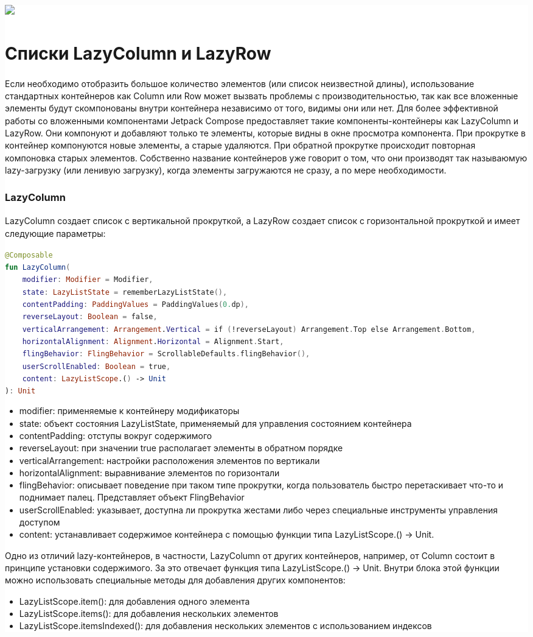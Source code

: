 ![](https://metanit.com/kotlin/jetpack/pics/4.76.png)


# Списки LazyColumn и LazyRow

Если необходимо отобразить большое количество элементов (или список неизвестной длины), использование стандартных контейнеров как Column или Row может вызвать проблемы с производительностью, так как все вложенные элементы будут скомпонованы внутри контейнера независимо от того, видимы они или нет. Для более эффективной работы со вложенными компонентами Jetpack Compose предоставляет такие компоненты-контейнеры как LazyColumn и LazyRow. Они компонуют и добавляют только те элементы, которые видны в окне просмотра компонента. При прокрутке в контейнер компонуются новые элементы, а старые удаляются. При обратной прокрутке происходит повторная компоновка старых элементов. Собственно название контейнеров уже говорит о том, что они производят так называюмую lazy-загрузку (или ленивую загрузку), когда элементы загружаются не сразу, а по мере необходимости.

### LazyColumn

LazyColumn создает список с вертикальной прокруткой, а LazyRow создает список с горизонтальной прокруткой и имеет следующие параметры:

```kotlin
@Composable
fun LazyColumn(
    modifier: Modifier = Modifier,
    state: LazyListState = rememberLazyListState(),
    contentPadding: PaddingValues = PaddingValues(0.dp),
    reverseLayout: Boolean = false,
    verticalArrangement: Arrangement.Vertical = if (!reverseLayout) Arrangement.Top else Arrangement.Bottom,
    horizontalAlignment: Alignment.Horizontal = Alignment.Start,
    flingBehavior: FlingBehavior = ScrollableDefaults.flingBehavior(),
    userScrollEnabled: Boolean = true,
    content: LazyListScope.() -> Unit
): Unit
```

- modifier: применяемые к контейнеру модификаторы
- state: объект состояния LazyListState, применяемый для управления состоянием контейнера
- contentPadding: отступы вокруг содержимого
- reverseLayout: при значении true располагает элементы в обратном порядке
- verticalArrangement: настройки расположения элементов по вертикали
- horizontalAlignment: выравнивание элементов по горизонтали
- flingBehavior: описывает поведение при таком типе прокрутки, когда пользователь быстро перетаскивает что-то и поднимает палец. Представляет объект FlingBehavior
- userScrollEnabled: указывает, доступна ли прокрутка жестами либо через специальные инструменты управления доступом
- content: устанавливает содержимое контейнера с помощью функции типа LazyListScope.() -> Unit.

Одно из отличий lazy-контейнеров, в частности, LazyColumn от других контейнеров, например, от Column состоит в принципе установки содержимого. За это отвечает функция типа LazyListScope.() -> Unit. Внутри блока этой функции можно использовать специальные методы для добавления других компонентов:

- LazyListScope.item(): для добавления одного элемента
- LazyListScope.items(): для добавления нескольких элементов
- LazyListScope.itemsIndexed(): для добавления нескольких элементов с использованием индексов
